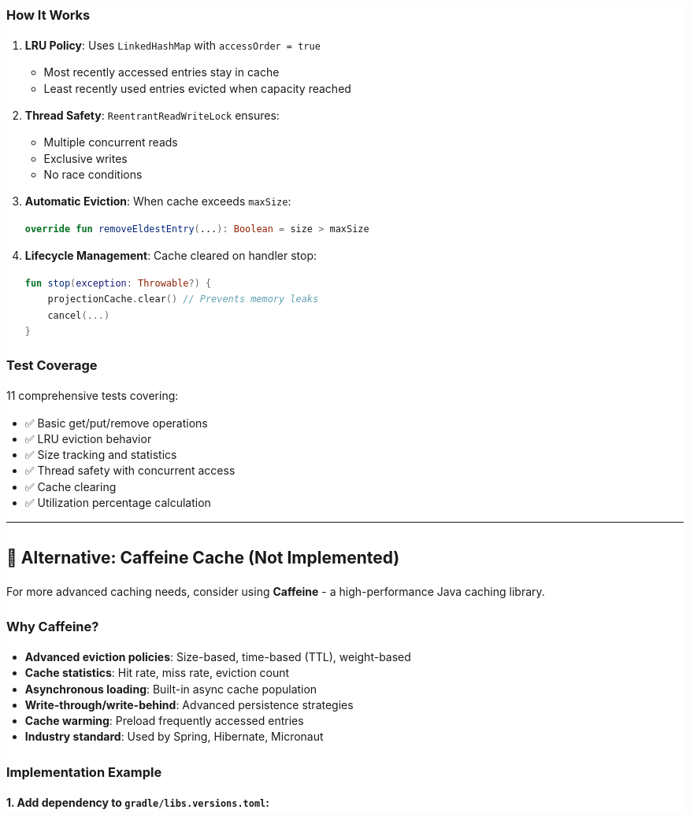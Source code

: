 ### How It Works

1. **LRU Policy**: Uses `LinkedHashMap` with `accessOrder = true`
   - Most recently accessed entries stay in cache
   - Least recently used entries evicted when capacity reached

2. **Thread Safety**: `ReentrantReadWriteLock` ensures:
   - Multiple concurrent reads
   - Exclusive writes
   - No race conditions

3. **Automatic Eviction**: When cache exceeds `maxSize`:
   ```kotlin
   override fun removeEldestEntry(...): Boolean = size > maxSize
   ```

4. **Lifecycle Management**: Cache cleared on handler stop:
   ```kotlin
   fun stop(exception: Throwable?) {
       projectionCache.clear() // Prevents memory leaks
       cancel(...)
   }
   ```

### Test Coverage

11 comprehensive tests covering:
- ✅ Basic get/put/remove operations
- ✅ LRU eviction behavior
- ✅ Size tracking and statistics
- ✅ Thread safety with concurrent access
- ✅ Cache clearing
- ✅ Utilization percentage calculation

---

## 🔄 Alternative: Caffeine Cache (Not Implemented)

For more advanced caching needs, consider using **Caffeine** - a high-performance Java caching library.

### Why Caffeine?

- **Advanced eviction policies**: Size-based, time-based (TTL), weight-based
- **Cache statistics**: Hit rate, miss rate, eviction count
- **Asynchronous loading**: Built-in async cache population
- **Write-through/write-behind**: Advanced persistence strategies
- **Cache warming**: Preload frequently accessed entries
- **Industry standard**: Used by Spring, Hibernate, Micronaut

### Implementation Example

**1. Add dependency to `gradle/libs.versions.toml`:**
